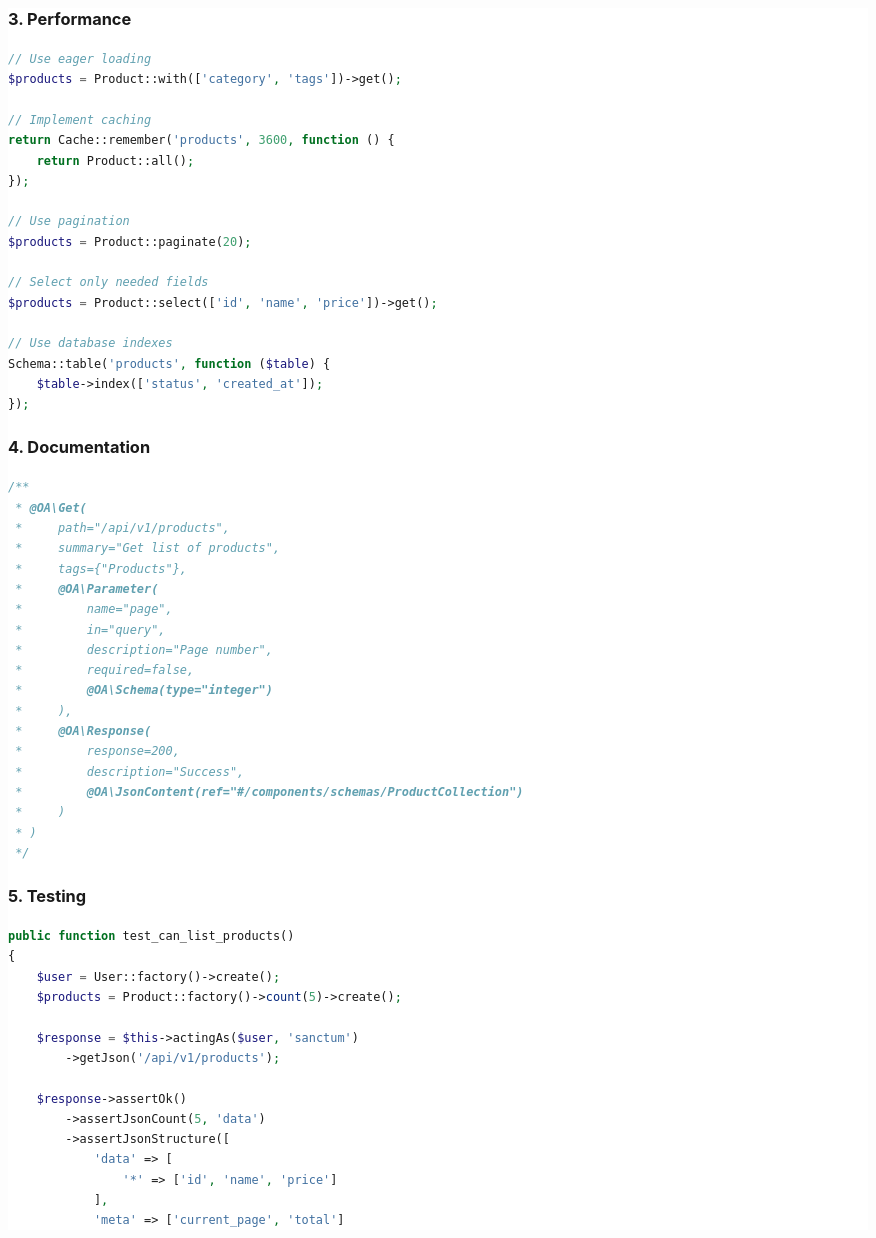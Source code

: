 ### 3. Performance

```php
// Use eager loading
$products = Product::with(['category', 'tags'])->get();

// Implement caching
return Cache::remember('products', 3600, function () {
    return Product::all();
});

// Use pagination
$products = Product::paginate(20);

// Select only needed fields
$products = Product::select(['id', 'name', 'price'])->get();

// Use database indexes
Schema::table('products', function ($table) {
    $table->index(['status', 'created_at']);
});
```

### 4. Documentation

```php
/**
 * @OA\Get(
 *     path="/api/v1/products",
 *     summary="Get list of products",
 *     tags={"Products"},
 *     @OA\Parameter(
 *         name="page",
 *         in="query",
 *         description="Page number",
 *         required=false,
 *         @OA\Schema(type="integer")
 *     ),
 *     @OA\Response(
 *         response=200,
 *         description="Success",
 *         @OA\JsonContent(ref="#/components/schemas/ProductCollection")
 *     )
 * )
 */
```

### 5. Testing

```php
public function test_can_list_products()
{
    $user = User::factory()->create();
    $products = Product::factory()->count(5)->create();
    
    $response = $this->actingAs($user, 'sanctum')
        ->getJson('/api/v1/products');
    
    $response->assertOk()
        ->assertJsonCount(5, 'data')
        ->assertJsonStructure([
            'data' => [
                '*' => ['id', 'name', 'price']
            ],
            'meta' => ['current_page', 'total']
```